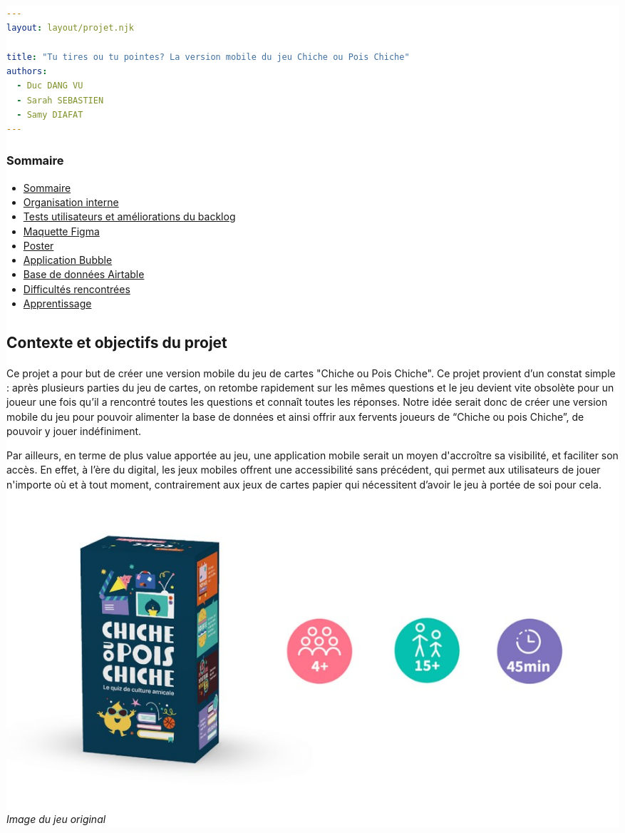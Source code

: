 ```yaml
---
layout: layout/projet.njk

title: "Tu tires ou tu pointes? La version mobile du jeu Chiche ou Pois Chiche"
authors:
  - Duc DANG VU
  - Sarah SEBASTIEN
  - Samy DIAFAT
---
```


### Sommaire

- [Sommaire](#sommaire)
- [Organisation interne](#organisation-interne)
- [Tests utilisateurs et améliorations du backlog](#tests-utilisateurs-et-améliorations-du-backlog)
- [Maquette Figma](#maquette-figma)
- [Poster](#poster)
- [Application Bubble](#application-bubble)
- [Base de données Airtable](#base-de-données-airtable)
- [Difficultés rencontrées](#difficultés-rencontrées)
- [Apprentissage](#apprentissage)

<h2 id=contexte> Contexte et objectifs du projet</h2>

Ce projet a pour but de créer une version mobile du jeu de cartes "Chiche ou Pois Chiche".  Ce projet provient d’un constat simple : après plusieurs parties du jeu de cartes, on retombe rapidement sur les mêmes questions et le jeu devient vite obsolète pour un joueur une fois qu’il a rencontré toutes les questions et connaît toutes les réponses. Notre idée serait donc de créer une version mobile du jeu pour pouvoir alimenter la base de données et ainsi offrir aux fervents joueurs de “Chiche ou pois Chiche”, de pouvoir y jouer indéfiniment.

Par ailleurs, en terme de plus value apportée au jeu, une application mobile serait un moyen d'accroître sa visibilité, et faciliter son accès. En effet, à l’ère du digital, les jeux mobiles offrent une accessibilité sans précédent, qui permet aux utilisateurs de jouer n'importe où et à tout moment, contrairement aux jeux de cartes papier qui nécessitent d’avoir le jeu à portée de soi pour cela.

![Image jeu](https://raw.githubusercontent.com/do-it-ecm/promo-2023-2024/main/_projets/Chiche-ou-pois-chiche/Image1.jpg)
*Image du jeu original*
